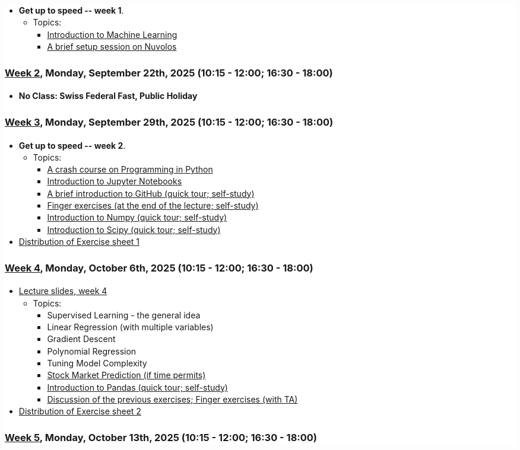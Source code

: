 * **Get up to speed -- week 1**.
    - Topics:
        - [Introduction to Machine Learning](lectures/lecture_1/slides/Advanced_Data_Analytics_2025_lecture_1a.pdf) 
        - [A brief setup session on Nuvolos](lectures/lecture_1/slides/Advanced_Data_Analytics_2025_lecture_1b.pdf)


### [Week 2](lectures/lecture_2), Monday, September 22th, 2025 (10:15 - 12:00; 16:30 - 18:00)   

* **No Class: Swiss Federal Fast, Public Holiday**
        
### [Week 3](lectures/lecture_3), Monday, September 29th, 2025 (10:15 - 12:00; 16:30 - 18:00)

* **Get up to speed -- week 2**.
    - Topics:
        - [A crash course on Programming in Python](lectures/lecture_3/slides/Advanced_Data_Analytics_2025_lecture3a.pdf)
        - [Introduction to Jupyter Notebooks](lectures/lecture_3/code_notebooks/jupyter_intro.ipynb)
        - [A brief introduction to GitHub (quick tour; self-study)](lectures/lecture_3/slides/Advanced_Data_Analytics_2025_lecture_3b.pdf) 
        - [Finger exercises (at the end of the lecture; self-study)](lectures/lecture_3/Finger_exercises/finger_exercises_lecture_3.pdf)        
        - [Introduction to Numpy (quick tour; self-study)](python_refresher/python_basics_9_numpy_linalg.ipynb)
        - [Introduction to Scipy (quick tour; self-study)](lectures/lecture_3/code_notebooks/introduction_to_scipy.ipynb)
* [Distribution of Exercise sheet 1](exercises/Exercise_1/Problem_set_1.pdf)

### [Week 4](lectures/lecture_4), Monday, October 6th, 2025 (10:15 - 12:00; 16:30 - 18:00)

* [Lecture slides, week 4](lectures/lecture_4/slides/Advanced_Data_Analytics_2025_lecture4.pdf) 
    - Topics:
        - Supervised Learning - the general idea
        - Linear Regression (with multiple variables) 
        - Gradient Descent
        - Polynomial Regression 
        - Tuning Model Complexity
        - [Stock Market Prediction (if time permits)](lectures/lecture_4/demo/Stock_prediction_ML_Lecture4.ipynb)        
        - [Introduction to Pandas (quick tour; self-study)](python_refresher/python_basics_10_python_data_analysis_lib.ipynb)
        - [Discussion of the previous exercises; Finger exercises (with TA)](lectures/lecture_4/Finger_exercises/finger_exercises_lecture_4.pdf)                
* [Distribution of Exercise sheet 2](exercises/Exercise_2/Problem_set_2.pdf)

### [Week 5](lectures/lecture_5), Monday, October 13th, 2025 (10:15 - 12:00; 16:30 - 18:00)
